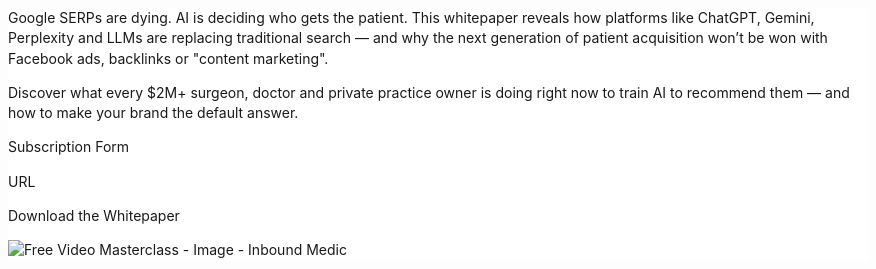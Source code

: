 Google SERPs are dying. AI is deciding who gets the patient. This whitepaper reveals how platforms like ChatGPT, Gemini, Perplexity and LLMs are replacing traditional search — and why the next generation of patient acquisition won’t be won with Facebook ads, backlinks or "content marketing".

Discover what every $2M+ surgeon, doctor and private practice owner is doing right now to train AI to recommend them — and how to make your brand the default answer.

Subscription Form

URL

Download the Whitepaper

![Free Video Masterclass - Image - Inbound Medic](https://www.inboundmedic.com/wp-content/uploads/2024/12/Free-Video-Masterclass-Image-Inbound-Medic-1024x834.png)